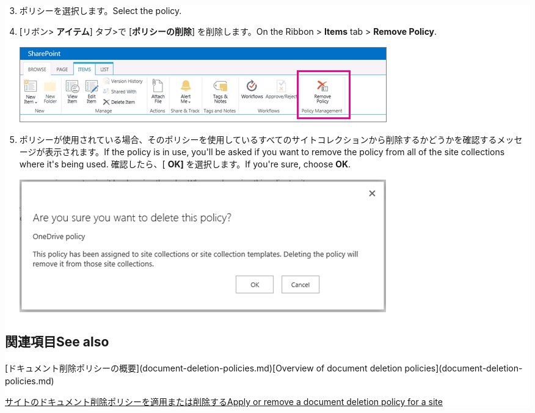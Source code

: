 3. <span data-ttu-id="e3c4b-261">ポリシーを選択します。</span><span class="sxs-lookup"><span data-stu-id="e3c4b-261">Select the policy.</span></span>
    
4. <span data-ttu-id="e3c4b-262">[リボン\> **アイテム**] タブ\>で [**ポリシーの削除**] を削除します。</span><span class="sxs-lookup"><span data-stu-id="e3c4b-262">On the Ribbon \> **Items** tab \> **Remove Policy**.</span></span>
    
    ![リボンの [ポリシーの削除] ボタン](media/IP-Remove-Policy-button-on-Ribbon.png)
  
5. <span data-ttu-id="e3c4b-264">ポリシーが使用されている場合、そのポリシーを使用しているすべてのサイトコレクションから削除するかどうかを確認するメッセージが表示されます。</span><span class="sxs-lookup"><span data-stu-id="e3c4b-264">If the policy is in use, you'll be asked if you want to remove the policy from all of the site collections where it's being used.</span></span> <span data-ttu-id="e3c4b-265">確認したら、[ **OK]** を選択します。</span><span class="sxs-lookup"><span data-stu-id="e3c4b-265">If you're sure, choose **OK**.</span></span>
    
    ![ポリシー確認メッセージの削除](media/IP-Delete-policy-confirmation.png)
  
## <a name="see-also"></a><span data-ttu-id="e3c4b-267">関連項目</span><span class="sxs-lookup"><span data-stu-id="e3c4b-267">See also</span></span>

<span data-ttu-id="e3c4b-268">
  [ドキュメント削除ポリシーの概要](document-deletion-policies.md)</span><span class="sxs-lookup"><span data-stu-id="e3c4b-268">[Overview of document deletion policies](document-deletion-policies.md)</span></span>

[<span data-ttu-id="e3c4b-269">サイトのドキュメント削除ポリシーを適用または削除する</span><span class="sxs-lookup"><span data-stu-id="e3c4b-269">Apply or remove a document deletion policy for a site</span></span>](apply-or-remove-a-document-deletion-policy-for-a-site.md)
 

